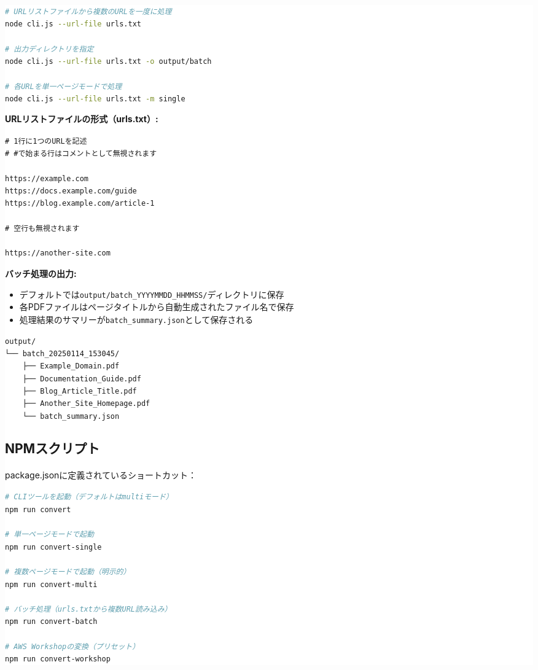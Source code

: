 ```bash
# URLリストファイルから複数のURLを一度に処理
node cli.js --url-file urls.txt

# 出力ディレクトリを指定
node cli.js --url-file urls.txt -o output/batch

# 各URLを単一ページモードで処理
node cli.js --url-file urls.txt -m single
```

**URLリストファイルの形式（urls.txt）:**

```
# 1行に1つのURLを記述
# #で始まる行はコメントとして無視されます

https://example.com
https://docs.example.com/guide
https://blog.example.com/article-1

# 空行も無視されます

https://another-site.com
```

**バッチ処理の出力:**

- デフォルトでは`output/batch_YYYYMMDD_HHMMSS/`ディレクトリに保存
- 各PDFファイルはページタイトルから自動生成されたファイル名で保存
- 処理結果のサマリーが`batch_summary.json`として保存される

```
output/
└── batch_20250114_153045/
    ├── Example_Domain.pdf
    ├── Documentation_Guide.pdf
    ├── Blog_Article_Title.pdf
    ├── Another_Site_Homepage.pdf
    └── batch_summary.json
```

## NPMスクリプト

package.jsonに定義されているショートカット：

```bash
# CLIツールを起動（デフォルトはmultiモード）
npm run convert

# 単一ページモードで起動
npm run convert-single

# 複数ページモードで起動（明示的）
npm run convert-multi

# バッチ処理（urls.txtから複数URL読み込み）
npm run convert-batch

# AWS Workshopの変換（プリセット）
npm run convert-workshop
```
